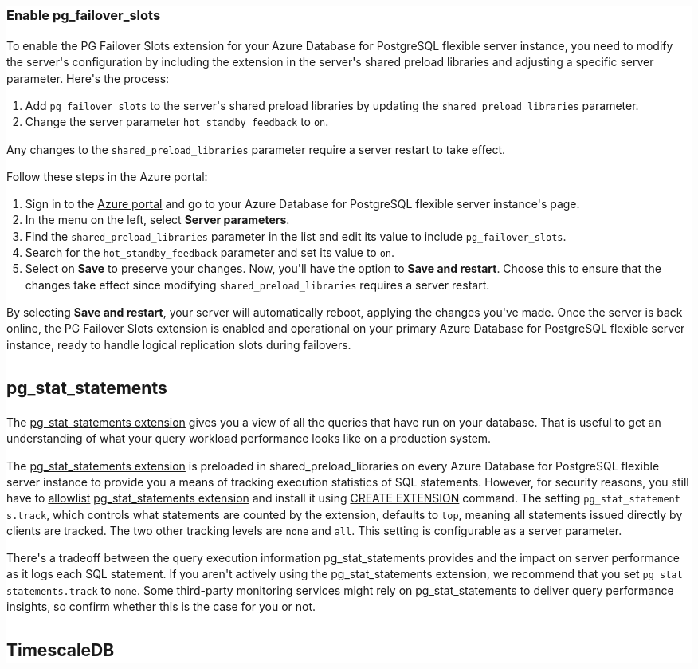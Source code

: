 ### Enable pg_failover_slots

To enable the PG Failover Slots extension for your Azure Database for PostgreSQL flexible server instance, you need to modify the server's configuration by including the extension in the server's shared preload libraries and adjusting a specific server parameter. Here's the process:

1. Add `pg_failover_slots` to the server's shared preload libraries by updating the `shared_preload_libraries` parameter.
1. Change the server parameter `hot_standby_feedback` to `on`.

Any changes to the `shared_preload_libraries` parameter require a server restart to take effect.

Follow these steps in the Azure portal:

1. Sign in to the [Azure portal](https://portal.azure.com/) and go to your Azure Database for PostgreSQL flexible server instance's page.
1. In the menu on the left, select **Server parameters**.
1. Find the `shared_preload_libraries` parameter in the list and edit its value to include `pg_failover_slots`.
1. Search for the `hot_standby_feedback` parameter and set its value to `on`.
1. Select on **Save** to preserve your changes. Now, you'll have the option to **Save and restart**. Choose this to ensure that the changes take effect since modifying `shared_preload_libraries` requires a server restart.

By selecting **Save and restart**, your server will automatically reboot, applying the changes you've made. Once the server is back online, the PG Failover Slots extension is enabled and operational on your primary Azure Database for PostgreSQL flexible server instance, ready to handle logical replication slots during failovers.

## pg_stat_statements

The [pg_stat_statements extension](https://www.postgresql.org/docs/current/pgstatstatements.html) gives you a view of all the queries that have run on your database. That is useful to get an understanding of what your query workload performance looks like on a production system.

The [pg_stat_statements extension](https://www.postgresql.org/docs/current/pgstatstatements.html) is preloaded in shared_preload_libraries on every Azure Database for PostgreSQL flexible server instance to provide you a means of tracking execution statistics of SQL statements.
However, for security reasons, you still have to [allowlist](#how-to-use-postgresql-extensions)  [pg_stat_statements extension](https://www.postgresql.org/docs/current/pgstatstatements.html) and install it using [CREATE EXTENSION](https://www.postgresql.org/docs/current/sql-createextension.html) command.
The setting `pg_stat_statements.track`, which controls what statements are counted by the extension, defaults to `top`, meaning all statements issued directly by clients are tracked. The two other tracking levels are `none` and `all`. This setting is configurable as a server parameter.

There's a tradeoff between the query execution information pg_stat_statements provides and the impact on server performance as it logs each SQL statement. If you aren't actively using the pg_stat_statements extension, we recommend that you set `pg_stat_statements.track` to `none`. Some third-party monitoring services might rely on pg_stat_statements to deliver query performance insights, so confirm whether this is the case for you or not.

## TimescaleDB
